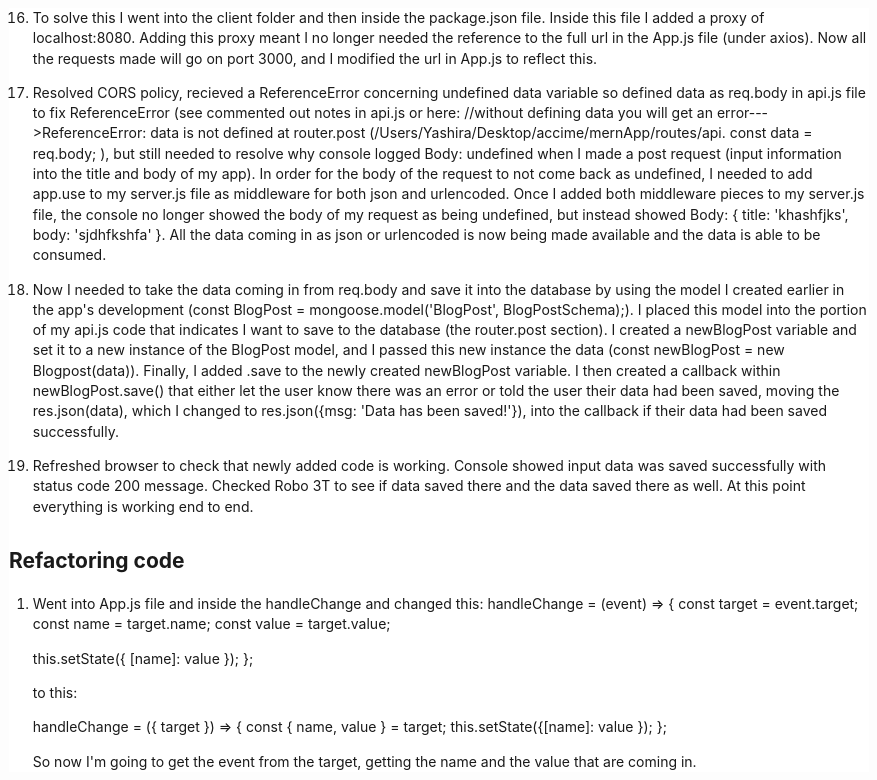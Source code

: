 16. To solve this I went into the client folder and then inside the package.json file. Inside this file I added a proxy of localhost:8080. Adding this proxy meant I no longer needed the reference to the full url in the App.js file (under axios). Now all the requests made will go on port 3000, and I modified the url in App.js to reflect this. 

17. Resolved CORS policy, recieved a ReferenceError concerning undefined data variable so defined data as req.body in api.js file to fix ReferenceError (see commented out notes in api.js or here: //without defining data you will get an error--->ReferenceError: data is not defined
at router.post (/Users/Yashira/Desktop/accime/mernApp/routes/api.
const data = req.body; ), but still needed to resolve why console logged Body: undefined when I made a post request (input information into the title and body of my app). In order for the body of the request to not come back as undefined, I needed to add app.use to my server.js file as middleware for both json and urlencoded. Once I added both middleware pieces to my server.js file, the console no longer showed the body of my request as being undefined, but instead showed Body:  { title: 'khashfjks', body: 'sjdhfkshfa' }. All the data coming in as json or urlencoded is now being made available and the data is able to be consumed.  

18. Now I needed to take the data coming in from req.body and save it into the database by using the model I created earlier in the app's development (const BlogPost = mongoose.model('BlogPost', BlogPostSchema);). I placed this model into the portion of my api.js code that indicates I want to save to the database (the router.post section). I created a newBlogPost variable and set it to a new instance of the BlogPost model, and I passed this new instance the data (const newBlogPost = new Blogpost(data)). Finally, I added .save to the newly created newBlogPost variable. I then created a callback within newBlogPost.save() that either let the user know there was an error or told the user their data had been saved, moving the res.json(data), which I changed to res.json({msg: 'Data has been saved!'}), into the callback if their data had been saved successfully. 

19. Refreshed browser to check that newly added code is working. Console showed input data was saved successfully with status code 200 message. Checked Robo 3T to see if data saved there and the data saved there as well. At this point everything is working end to end. 


## Refactoring code

1. Went into App.js file and inside the handleChange and changed this: 
handleChange = (event) => {
      const target = event.target;
      const name = target.name;
      const value = target.value;

      this.setState({
        [name]: value
      });
    };

    to this: 
    
   handleChange = ({ target }) => {
      const { name, value } = target; 
       this.setState({[name]: value });
    };

    So now I'm going to get the event from the target, getting the name and the value that are coming in. 
